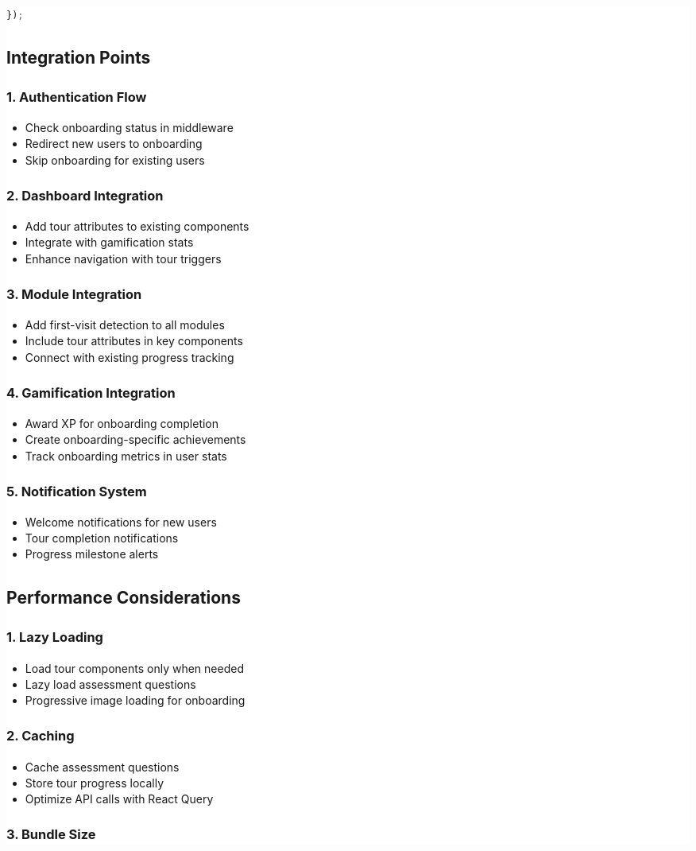 ```typescript
});
```

## Integration Points

### 1. Authentication Flow

- Check onboarding status in middleware
- Redirect new users to onboarding
- Skip onboarding for existing users

### 2. Dashboard Integration

- Add tour attributes to existing components
- Integrate with gamification stats
- Enhance navigation with tour triggers

### 3. Module Integration

- Add first-visit detection to all modules
- Include tour attributes in key components
- Connect with existing progress tracking

### 4. Gamification Integration

- Award XP for onboarding completion
- Create onboarding-specific achievements
- Track onboarding metrics in user stats

### 5. Notification System

- Welcome notifications for new users
- Tour completion notifications
- Progress milestone alerts

## Performance Considerations

### 1. Lazy Loading

- Load tour components only when needed
- Lazy load assessment questions
- Progressive image loading for onboarding

### 2. Caching

- Cache assessment questions
- Store tour progress locally
- Optimize API calls with React Query

### 3. Bundle Size
